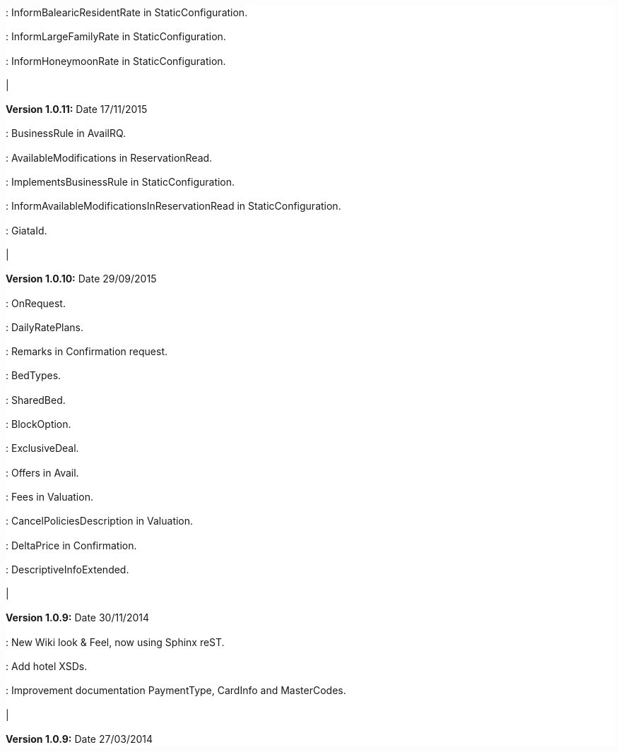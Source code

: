  :  InformBalearicResidentRate in StaticConfiguration.

 :  InformLargeFamilyRate in StaticConfiguration.

 :  InformHoneymoonRate in StaticConfiguration.

|

**Version 1.0.11:** Date 17/11/2015

 :  BusinessRule in AvailRQ.

 :  AvailableModifications in ReservationRead.

 :  ImplementsBusinessRule in StaticConfiguration.

 :  InformAvailableModificationsInReservationRead in StaticConfiguration. 

 :  GiataId.

|

**Version 1.0.10:** Date 29/09/2015

 :  OnRequest.

 :  DailyRatePlans.
 
 :  Remarks in Confirmation request.

 :  BedTypes.

 :  SharedBed.

 :  BlockOption.

 :  ExclusiveDeal.

 :  Offers in Avail.

 :  Fees in Valuation.

 :  CancelPoliciesDescription in Valuation.

 :  DeltaPrice in Confirmation.

 :  DescriptiveInfoExtended.

|

**Version 1.0.9:** Date 30/11/2014

 :  New Wiki look & Feel, now using Sphinx reST.

 :  Add hotel XSDs.

 :  Improvement documentation PaymentType, CardInfo and MasterCodes.

|

**Version 1.0.9:** Date 27/03/2014
